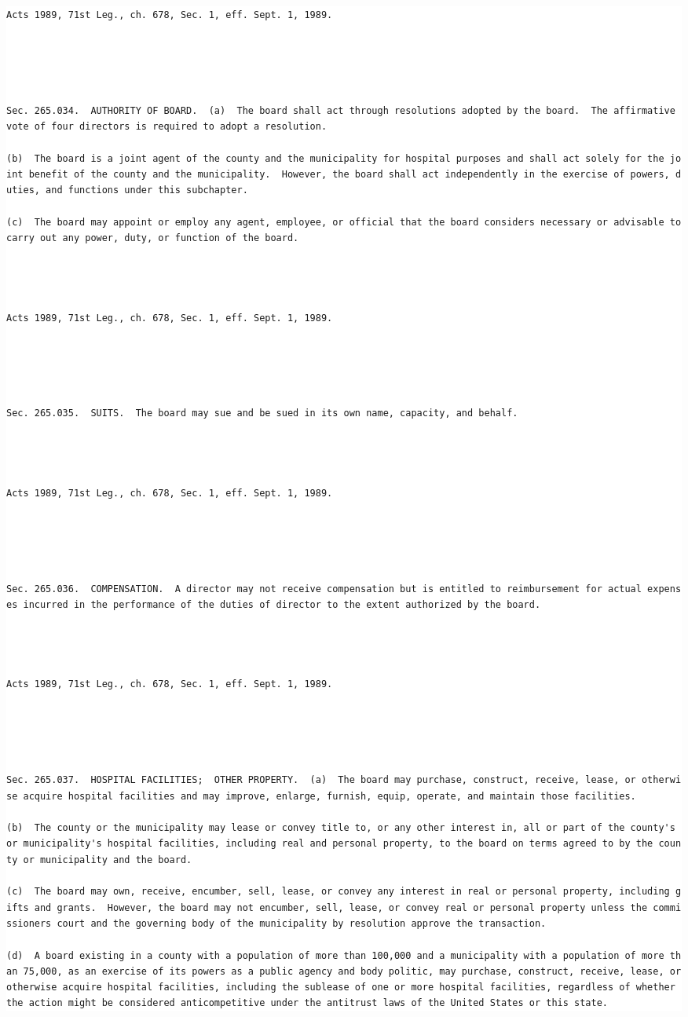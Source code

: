     
    
    
    Acts 1989, 71st Leg., ch. 678, Sec. 1, eff. Sept. 1, 1989.
    
    
    
    
    
    Sec. 265.034.  AUTHORITY OF BOARD.  (a)  The board shall act through resolutions adopted by the board.  The affirmative vote of four directors is required to adopt a resolution.
    
    (b)  The board is a joint agent of the county and the municipality for hospital purposes and shall act solely for the joint benefit of the county and the municipality.  However, the board shall act independently in the exercise of powers, duties, and functions under this subchapter.
    
    (c)  The board may appoint or employ any agent, employee, or official that the board considers necessary or advisable to carry out any power, duty, or function of the board.
    
    
    
    
    Acts 1989, 71st Leg., ch. 678, Sec. 1, eff. Sept. 1, 1989.
    
    
    
    
    
    Sec. 265.035.  SUITS.  The board may sue and be sued in its own name, capacity, and behalf.
    
    
    
    
    Acts 1989, 71st Leg., ch. 678, Sec. 1, eff. Sept. 1, 1989.
    
    
    
    
    
    Sec. 265.036.  COMPENSATION.  A director may not receive compensation but is entitled to reimbursement for actual expenses incurred in the performance of the duties of director to the extent authorized by the board.
    
    
    
    
    Acts 1989, 71st Leg., ch. 678, Sec. 1, eff. Sept. 1, 1989.
    
    
    
    
    
    Sec. 265.037.  HOSPITAL FACILITIES;  OTHER PROPERTY.  (a)  The board may purchase, construct, receive, lease, or otherwise acquire hospital facilities and may improve, enlarge, furnish, equip, operate, and maintain those facilities.
    
    (b)  The county or the municipality may lease or convey title to, or any other interest in, all or part of the county's or municipality's hospital facilities, including real and personal property, to the board on terms agreed to by the county or municipality and the board.
    
    (c)  The board may own, receive, encumber, sell, lease, or convey any interest in real or personal property, including gifts and grants.  However, the board may not encumber, sell, lease, or convey real or personal property unless the commissioners court and the governing body of the municipality by resolution approve the transaction.
    
    (d)  A board existing in a county with a population of more than 100,000 and a municipality with a population of more than 75,000, as an exercise of its powers as a public agency and body politic, may purchase, construct, receive, lease, or otherwise acquire hospital facilities, including the sublease of one or more hospital facilities, regardless of whether the action might be considered anticompetitive under the antitrust laws of the United States or this state.
    